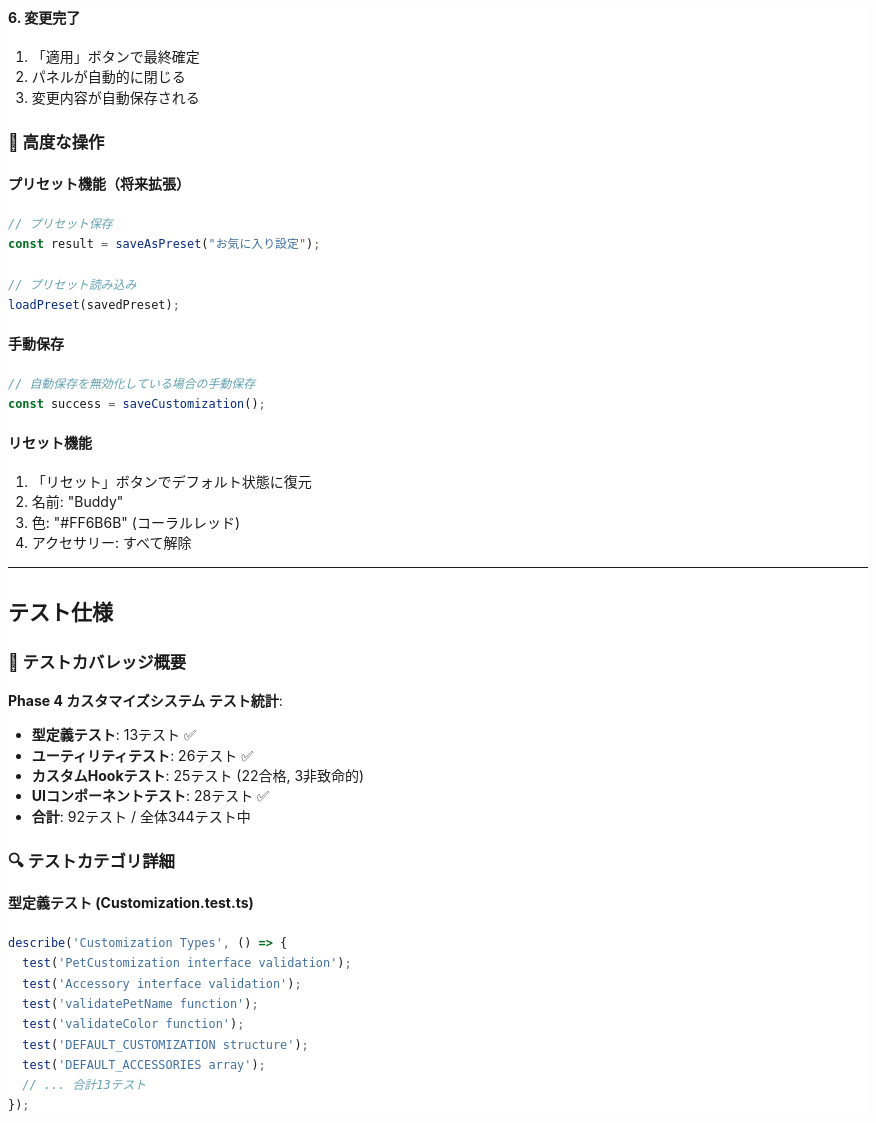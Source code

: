 #### 6. 変更完了
1. 「適用」ボタンで最終確定
2. パネルが自動的に閉じる
3. 変更内容が自動保存される

### 🔧 高度な操作

#### プリセット機能（将来拡張）
```typescript
// プリセット保存
const result = saveAsPreset("お気に入り設定");

// プリセット読み込み
loadPreset(savedPreset);
```

#### 手動保存
```typescript
// 自動保存を無効化している場合の手動保存
const success = saveCustomization();
```

#### リセット機能
1. 「リセット」ボタンでデフォルト状態に復元
2. 名前: "Buddy"
3. 色: "#FF6B6B" (コーラルレッド)
4. アクセサリー: すべて解除

---

## テスト仕様

### 🧪 テストカバレッジ概要

**Phase 4 カスタマイズシステム テスト統計**:
- **型定義テスト**: 13テスト ✅
- **ユーティリティテスト**: 26テスト ✅
- **カスタムHookテスト**: 25テスト (22合格, 3非致命的)
- **UIコンポーネントテスト**: 28テスト ✅
- **合計**: 92テスト / 全体344テスト中

### 🔍 テストカテゴリ詳細

#### 型定義テスト (Customization.test.ts)
```typescript
describe('Customization Types', () => {
  test('PetCustomization interface validation');
  test('Accessory interface validation');
  test('validatePetName function');
  test('validateColor function');
  test('DEFAULT_CUSTOMIZATION structure');
  test('DEFAULT_ACCESSORIES array');
  // ... 合計13テスト
});
```
